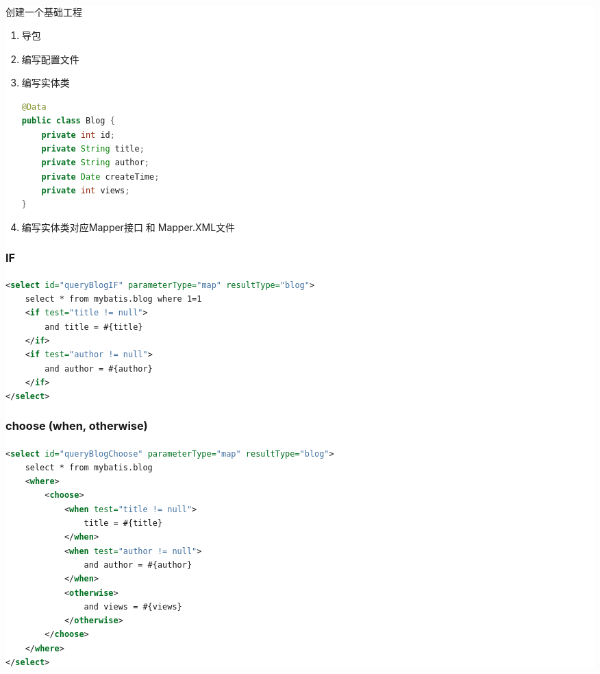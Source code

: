 

创建一个基础工程

1. 导包

2. 编写配置文件

3. 编写实体类

   ```java
   @Data
   public class Blog {
       private int id;
       private String title;
       private String author;
       private Date createTime;
       private int views;
   }
   ```
   
4. 编写实体类对应Mapper接口 和 Mapper.XML文件



### IF

```xml
<select id="queryBlogIF" parameterType="map" resultType="blog">
    select * from mybatis.blog where 1=1
    <if test="title != null">
        and title = #{title}
    </if>
    <if test="author != null">
        and author = #{author}
    </if>
</select>
```

### choose (when, otherwise)

```xml
<select id="queryBlogChoose" parameterType="map" resultType="blog">
    select * from mybatis.blog
    <where>
        <choose>
            <when test="title != null">
                title = #{title}
            </when>
            <when test="author != null">
                and author = #{author}
            </when>
            <otherwise>
                and views = #{views}
            </otherwise>
        </choose>
    </where>
</select>
```
